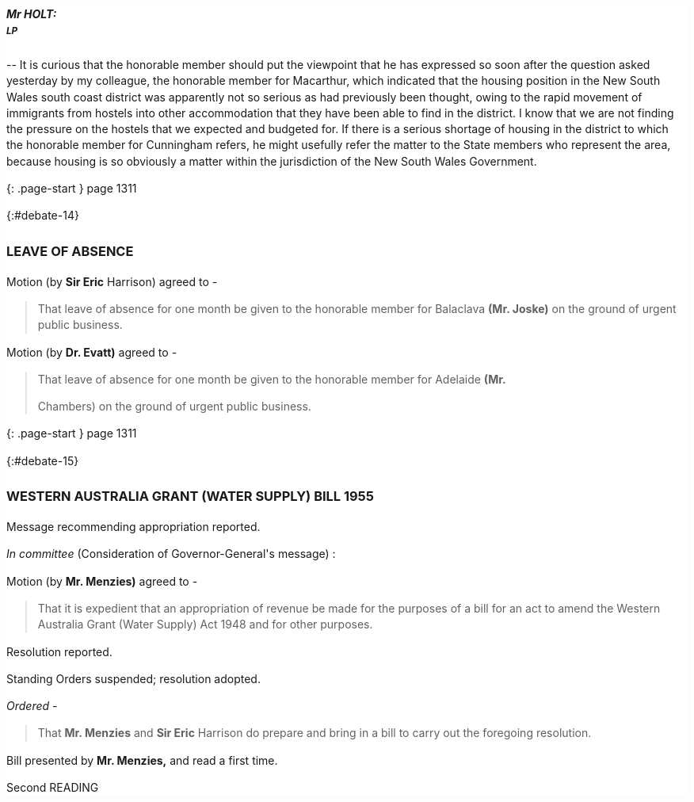 ##### Mr HOLT:<br><small class="text-muted">LP</small>

-- It is curious that the honorable member should put the viewpoint that he has expressed so soon after the question asked yesterday by my colleague, the honorable member for Macarthur, which indicated that the housing position in the New South Wales south coast district was apparently not so serious as had previously been thought, owing to the rapid movement of immigrants from hostels into other accommodation that they have been able to find in the district. I know that we are not finding the pressure on the hostels that we expected and budgeted for. If there is a serious shortage of housing in the district to which the honorable member for Cunningham refers, he might usefully refer the matter to the State members who represent the area, because housing is so obviously a matter within the jurisdiction of the New South Wales Government. 

{: .page-start }
page 1311

{:#debate-14}
### LEAVE OF ABSENCE

Motion (by  **Sir Eric**  Harrison) agreed to - 

  >That leave of absence for one month be given to the honorable member for Balaclava  **(Mr. Joske)**  on the ground of urgent public business. 

Motion (by  **Dr. Evatt)**  agreed to - 

  >That leave of absence for one month be given to the honorable member for Adelaide  **(Mr.** 
  >
  >Chambers) on the ground of urgent public business. 

{: .page-start }
page 1311

{:#debate-15}
### WESTERN AUSTRALIA GRANT (WATER SUPPLY) BILL 1955

Message recommending appropriation reported. 


 *In committee* (Consideration of Governor-General's message) : 

Motion (by  **Mr. Menzies)**  agreed to - 

  >That it is expedient that an appropriation of revenue be made for the purposes of a bill for an act to amend the Western Australia Grant (Water Supply) Act 1948 and for other purposes. 

Resolution reported. 

Standing Orders suspended; resolution adopted. 


 *Ordered -* 


  >That  **Mr. Menzies**  and  **Sir Eric**  Harrison do prepare and bring in a bill to carry out the foregoing resolution. 

Bill presented by  **Mr. Menzies,**  and read a first time. 

Second READING 
